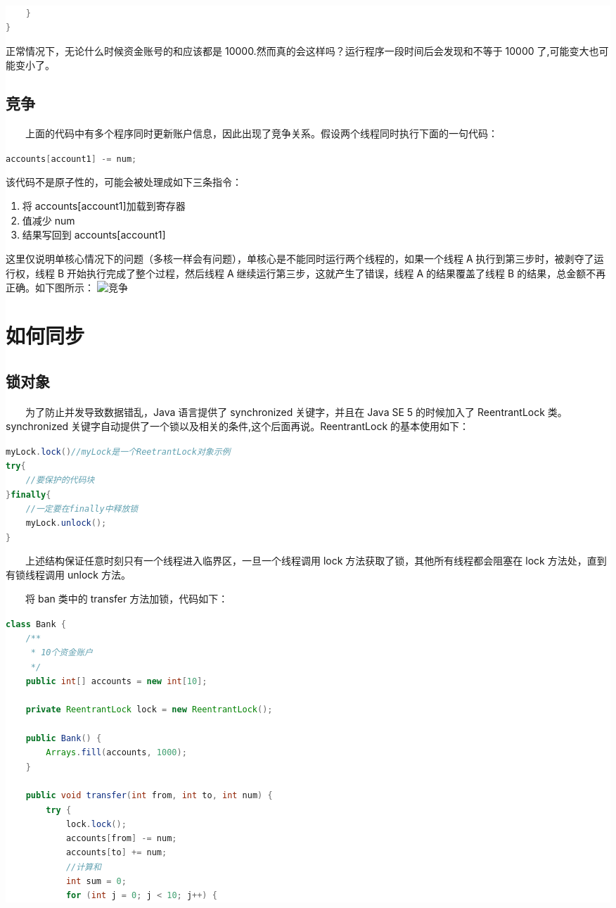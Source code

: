 ```java
    }
}
```

正常情况下，无论什么时候资金账号的和应该都是 10000.然而真的会这样吗？运行程序一段时间后会发现和不等于 10000 了,可能变大也可能变小了。

## 竞争

&emsp;&emsp;上面的代码中有多个程序同时更新账户信息，因此出现了竞争关系。假设两个线程同时执行下面的一句代码：

```java
accounts[account1] -= num;
```

该代码不是原子性的，可能会被处理成如下三条指令：

1. 将 accounts[account1]加载到寄存器
2. 值减少 num
3. 结果写回到 accounts[account1]

这里仅说明单核心情况下的问题（多核一样会有问题），单核心是不能同时运行两个线程的，如果一个线程 A 执行到第三步时，被剥夺了运行权，线程 B 开始执行完成了整个过程，然后线程 A 继续运行第三步，这就产生了错误，线程 A 的结果覆盖了线程 B 的结果，总金额不再正确。如下图所示：
![竞争](https://raw.githubusercontent.com/FleyX/files/master/blogImg/20190410114817.png)

# 如何同步

## 锁对象

&emsp;&emsp;为了防止并发导致数据错乱，Java 语言提供了 synchronized 关键字，并且在 Java SE 5 的时候加入了 ReentrantLock 类。synchronized 关键字自动提供了一个锁以及相关的条件,这个后面再说。ReentrantLock 的基本使用如下：

```java
myLock.lock()//myLock是一个ReetrantLock对象示例
try{
    //要保护的代码块
}finally{
    //一定要在finally中释放锁
    myLock.unlock();
}
```

&emsp;&emsp;上述结构保证任意时刻只有一个线程进入临界区，一旦一个线程调用 lock 方法获取了锁，其他所有线程都会阻塞在 lock 方法处，直到有锁线程调用 unlock 方法。

&emsp;&emsp;将 ban 类中的 transfer 方法加锁，代码如下：

```java
class Bank {
    /**
     * 10个资金账户
     */
    public int[] accounts = new int[10];

    private ReentrantLock lock = new ReentrantLock();

    public Bank() {
        Arrays.fill(accounts, 1000);
    }

    public void transfer(int from, int to, int num) {
        try {
            lock.lock();
            accounts[from] -= num;
            accounts[to] += num;
            //计算和
            int sum = 0;
            for (int j = 0; j < 10; j++) {
```